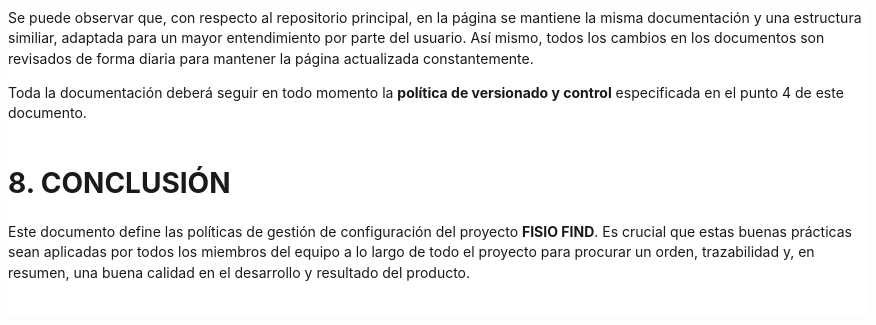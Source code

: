 
Se puede observar que, con respecto al repositorio principal, en la página se mantiene la misma documentación y una estructura similiar, adaptada para un mayor entendimiento por parte del usuario. Así mismo, todos los cambios en los documentos son revisados de forma diaria para mantener la página actualizada constantemente.

Toda la documentación deberá seguir en todo momento la **política de versionado y control** especificada en el punto 4 de este documento.


# **8. CONCLUSIÓN**
Este documento define las políticas de gestión de configuración del proyecto **FISIO FIND**. Es crucial que estas buenas prácticas sean aplicadas por todos los miembros del equipo a lo largo de todo el proyecto para procurar un orden, trazabilidad y, en resumen, una buena calidad en el desarrollo y resultado del producto.

<br>
